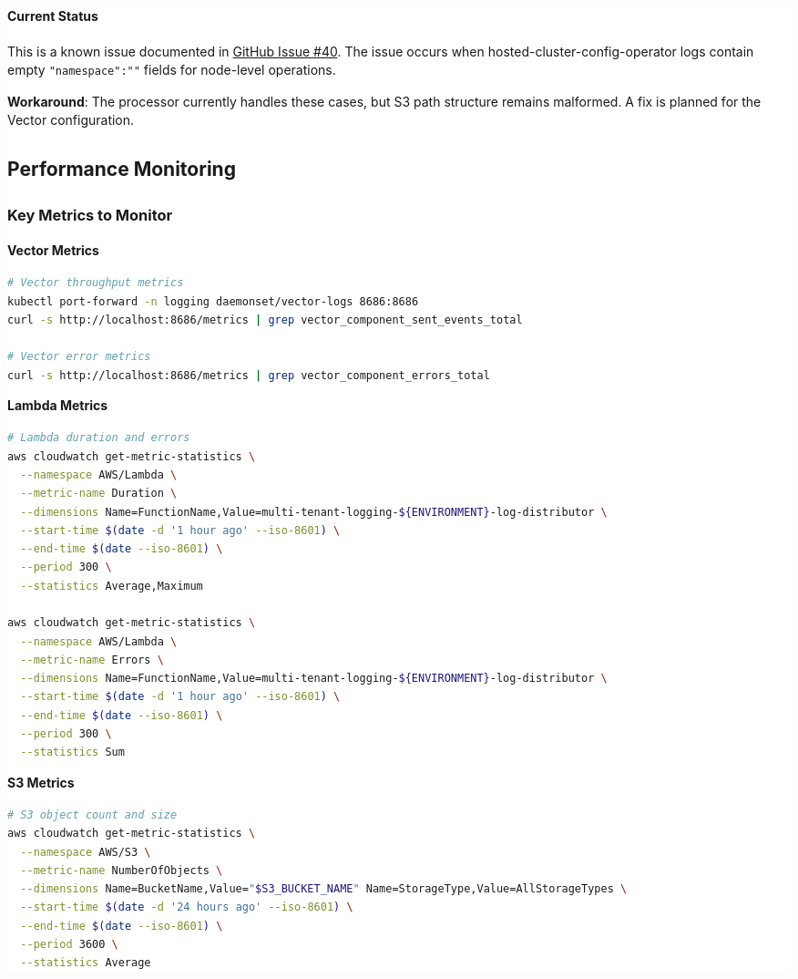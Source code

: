 #### Current Status
This is a known issue documented in [GitHub Issue #40](https://github.com/openshift-online/rosa-log-router/issues/40). The issue occurs when hosted-cluster-config-operator logs contain empty `"namespace":""` fields for node-level operations.

**Workaround**: The processor currently handles these cases, but S3 path structure remains malformed. A fix is planned for the Vector configuration.

## Performance Monitoring

### Key Metrics to Monitor

**Vector Metrics**
```bash
# Vector throughput metrics
kubectl port-forward -n logging daemonset/vector-logs 8686:8686
curl -s http://localhost:8686/metrics | grep vector_component_sent_events_total

# Vector error metrics
curl -s http://localhost:8686/metrics | grep vector_component_errors_total
```

**Lambda Metrics**
```bash
# Lambda duration and errors
aws cloudwatch get-metric-statistics \
  --namespace AWS/Lambda \
  --metric-name Duration \
  --dimensions Name=FunctionName,Value=multi-tenant-logging-${ENVIRONMENT}-log-distributor \
  --start-time $(date -d '1 hour ago' --iso-8601) \
  --end-time $(date --iso-8601) \
  --period 300 \
  --statistics Average,Maximum

aws cloudwatch get-metric-statistics \
  --namespace AWS/Lambda \
  --metric-name Errors \
  --dimensions Name=FunctionName,Value=multi-tenant-logging-${ENVIRONMENT}-log-distributor \
  --start-time $(date -d '1 hour ago' --iso-8601) \
  --end-time $(date --iso-8601) \
  --period 300 \
  --statistics Sum
```

**S3 Metrics**
```bash
# S3 object count and size
aws cloudwatch get-metric-statistics \
  --namespace AWS/S3 \
  --metric-name NumberOfObjects \
  --dimensions Name=BucketName,Value="$S3_BUCKET_NAME" Name=StorageType,Value=AllStorageTypes \
  --start-time $(date -d '24 hours ago' --iso-8601) \
  --end-time $(date --iso-8601) \
  --period 3600 \
  --statistics Average
```
